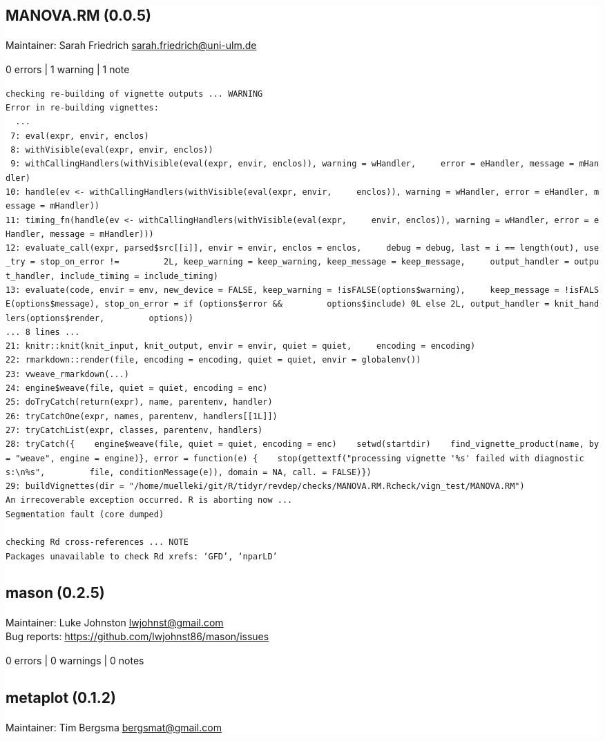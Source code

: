 ## MANOVA.RM (0.0.5)
Maintainer: Sarah Friedrich <sarah.friedrich@uni-ulm.de>

0 errors | 1 warning  | 1 note 

```
checking re-building of vignette outputs ... WARNING
Error in re-building vignettes:
  ...
 7: eval(expr, envir, enclos)
 8: withVisible(eval(expr, envir, enclos))
 9: withCallingHandlers(withVisible(eval(expr, envir, enclos)), warning = wHandler,     error = eHandler, message = mHandler)
10: handle(ev <- withCallingHandlers(withVisible(eval(expr, envir,     enclos)), warning = wHandler, error = eHandler, message = mHandler))
11: timing_fn(handle(ev <- withCallingHandlers(withVisible(eval(expr,     envir, enclos)), warning = wHandler, error = eHandler, message = mHandler)))
12: evaluate_call(expr, parsed$src[[i]], envir = envir, enclos = enclos,     debug = debug, last = i == length(out), use_try = stop_on_error !=         2L, keep_warning = keep_warning, keep_message = keep_message,     output_handler = output_handler, include_timing = include_timing)
13: evaluate(code, envir = env, new_device = FALSE, keep_warning = !isFALSE(options$warning),     keep_message = !isFALSE(options$message), stop_on_error = if (options$error &&         options$include) 0L else 2L, output_handler = knit_handlers(options$render,         options))
... 8 lines ...
21: knitr::knit(knit_input, knit_output, envir = envir, quiet = quiet,     encoding = encoding)
22: rmarkdown::render(file, encoding = encoding, quiet = quiet, envir = globalenv())
23: vweave_rmarkdown(...)
24: engine$weave(file, quiet = quiet, encoding = enc)
25: doTryCatch(return(expr), name, parentenv, handler)
26: tryCatchOne(expr, names, parentenv, handlers[[1L]])
27: tryCatchList(expr, classes, parentenv, handlers)
28: tryCatch({    engine$weave(file, quiet = quiet, encoding = enc)    setwd(startdir)    find_vignette_product(name, by = "weave", engine = engine)}, error = function(e) {    stop(gettextf("processing vignette '%s' failed with diagnostics:\n%s",         file, conditionMessage(e)), domain = NA, call. = FALSE)})
29: buildVignettes(dir = "/home/muelleki/git/R/tidyr/revdep/checks/MANOVA.RM.Rcheck/vign_test/MANOVA.RM")
An irrecoverable exception occurred. R is aborting now ...
Segmentation fault (core dumped)

checking Rd cross-references ... NOTE
Packages unavailable to check Rd xrefs: ‘GFD’, ‘nparLD’
```

## mason (0.2.5)
Maintainer: Luke Johnston <lwjohnst@gmail.com>  
Bug reports: https://github.com/lwjohnst86/mason/issues

0 errors | 0 warnings | 0 notes

## metaplot (0.1.2)
Maintainer: Tim Bergsma <bergsmat@gmail.com>
